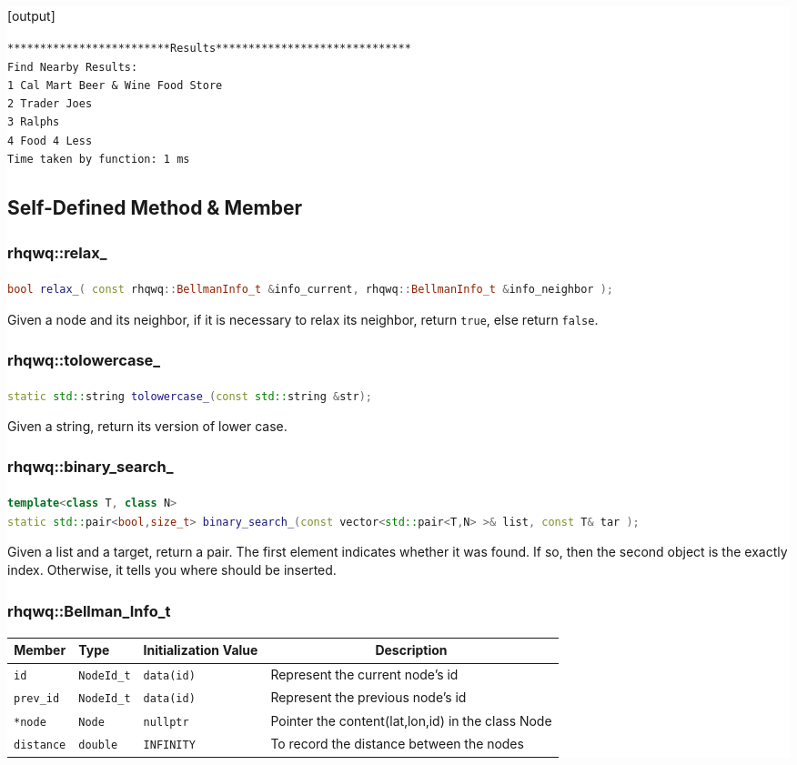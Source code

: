   [output]

  ```
  *************************Results******************************
  Find Nearby Results:
  1 Cal Mart Beer & Wine Food Store
  2 Trader Joes
  3 Ralphs
  4 Food 4 Less
  Time taken by function: 1 ms
  ```

  







## Self-Defined Method & Member

<h3>rhqwq::relax_</h3> <div id="rhqwqrelax"></div>

```c++
bool relax_( const rhqwq::BellmanInfo_t &info_current, rhqwq::BellmanInfo_t &info_neighbor );
```

Given a node and its neighbor, if it is necessary to relax its neighbor, return `true`, else return `false`.



<h3>rhqwq::tolowercase_</h3> <div id="tolowercase"></div>

```c++
static std::string tolowercase_(const std::string &str);
```

Given a string, return its version of lower case.



<h3>rhqwq::binary_search_</h3> <div id="binarysearch"></div>

```c++
template<class T, class N>
static std::pair<bool,size_t> binary_search_(const vector<std::pair<T,N> >& list, const T& tar );
```

Given a list and a target, return a pair. The first element indicates whether it was found. If so, then the second object is the exactly index. Otherwise, it tells you where should be inserted.



<h3>rhqwq::Bellman_Info_t</h3> <div id="rhqwqbellman"></div>

| Member     | Type       | Initialization Value | Description                                       |
| ---------- | :--------- | -------------------- | ------------------------------------------------- |
| `id`       | `NodeId_t` | `data(id)`           | Represent the current node’s id                   |
| `prev_id`  | `NodeId_t` | `data(id)`           | Represent the previous node’s id                  |
| `*node`    | `Node`     | `nullptr`            | Pointer the content(lat,lon,id) in the class Node |
| `distance` | `double`   | `INFINITY`           | To record the distance between the nodes          |
